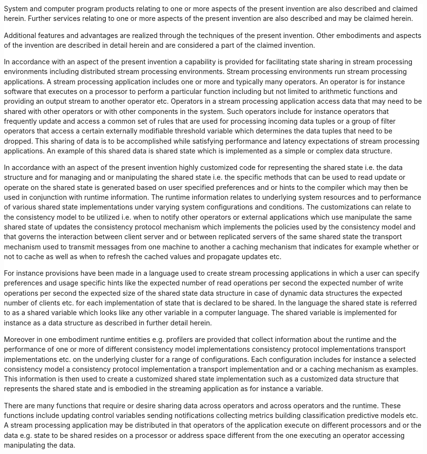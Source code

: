 System and computer program products relating to one or more aspects of the present invention are also described and claimed herein. Further services relating to one or more aspects of the present invention are also described and may be claimed herein.

Additional features and advantages are realized through the techniques of the present invention. Other embodiments and aspects of the invention are described in detail herein and are considered a part of the claimed invention.

In accordance with an aspect of the present invention a capability is provided for facilitating state sharing in stream processing environments including distributed stream processing environments. Stream processing environments run stream processing applications. A stream processing application includes one or more and typically many operators. An operator is for instance software that executes on a processor to perform a particular function including but not limited to arithmetic functions and providing an output stream to another operator etc. Operators in a stream processing application access data that may need to be shared with other operators or with other components in the system. Such operators include for instance operators that frequently update and access a common set of rules that are used for processing incoming data tuples or a group of filter operators that access a certain externally modifiable threshold variable which determines the data tuples that need to be dropped. This sharing of data is to be accomplished while satisfying performance and latency expectations of stream processing applications. An example of this shared data is shared state which is implemented as a simple or complex data structure.

In accordance with an aspect of the present invention highly customized code for representing the shared state i.e. the data structure and for managing and or manipulating the shared state i.e. the specific methods that can be used to read update or operate on the shared state is generated based on user specified preferences and or hints to the compiler which may then be used in conjunction with runtime information. The runtime information relates to underlying system resources and to performance of various shared state implementations under varying system configurations and conditions. The customizations can relate to the consistency model to be utilized i.e. when to notify other operators or external applications which use manipulate the same shared state of updates the consistency protocol mechanism which implements the policies used by the consistency model and that governs the interaction between client server and or between replicated servers of the same shared state the transport mechanism used to transmit messages from one machine to another a caching mechanism that indicates for example whether or not to cache as well as when to refresh the cached values and propagate updates etc.

For instance provisions have been made in a language used to create stream processing applications in which a user can specify preferences and usage specific hints like the expected number of read operations per second the expected number of write operations per second the expected size of the shared state data structure in case of dynamic data structures the expected number of clients etc. for each implementation of state that is declared to be shared. In the language the shared state is referred to as a shared variable which looks like any other variable in a computer language. The shared variable is implemented for instance as a data structure as described in further detail herein.

Moreover in one embodiment runtime entities e.g. profilers are provided that collect information about the runtime and the performance of one or more of different consistency model implementations consistency protocol implementations transport implementations etc. on the underlying cluster for a range of configurations. Each configuration includes for instance a selected consistency model a consistency protocol implementation a transport implementation and or a caching mechanism as examples. This information is then used to create a customized shared state implementation such as a customized data structure that represents the shared state and is embodied in the streaming application as for instance a variable.

There are many functions that require or desire sharing data across operators and across operators and the runtime. These functions include updating control variables sending notifications collecting metrics building classification predictive models etc. A stream processing application may be distributed in that operators of the application execute on different processors and or the data e.g. state to be shared resides on a processor or address space different from the one executing an operator accessing manipulating the data.
